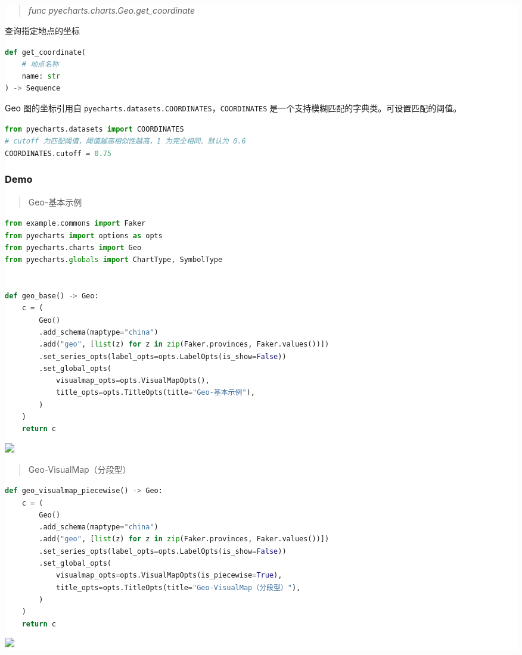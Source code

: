 > *func pyecharts.charts.Geo.get_coordinate*

查询指定地点的坐标
```python
def get_coordinate(
    # 地点名称
    name: str
) -> Sequence
```

Geo 图的坐标引用自 `pyecharts.datasets.COORDINATES`，`COORDINATES` 是一个支持模糊匹配的字典类。可设置匹配的阈值。
```python
from pyecharts.datasets import COORDINATES
# cutoff 为匹配阈值，阈值越高相似性越高，1 为完全相同。默认为 0.6
COORDINATES.cutoff = 0.75
```

### Demo

> Geo-基本示例

```python
from example.commons import Faker
from pyecharts import options as opts
from pyecharts.charts import Geo
from pyecharts.globals import ChartType, SymbolType


def geo_base() -> Geo:
    c = (
        Geo()
        .add_schema(maptype="china")
        .add("geo", [list(z) for z in zip(Faker.provinces, Faker.values())])
        .set_series_opts(label_opts=opts.LabelOpts(is_show=False))
        .set_global_opts(
            visualmap_opts=opts.VisualMapOpts(),
            title_opts=opts.TitleOpts(title="Geo-基本示例"),
        )
    )
    return c
```
![](https://user-images.githubusercontent.com/19553554/55609062-62821c00-57b2-11e9-8ad0-7cfba218f189.png)

> Geo-VisualMap（分段型）

```python
def geo_visualmap_piecewise() -> Geo:
    c = (
        Geo()
        .add_schema(maptype="china")
        .add("geo", [list(z) for z in zip(Faker.provinces, Faker.values())])
        .set_series_opts(label_opts=opts.LabelOpts(is_show=False))
        .set_global_opts(
            visualmap_opts=opts.VisualMapOpts(is_piecewise=True),
            title_opts=opts.TitleOpts(title="Geo-VisualMap（分段型）"),
        )
    )
    return c
```
![](https://user-images.githubusercontent.com/19553554/55609078-69109380-57b2-11e9-8308-f7a2c993b130.png)
